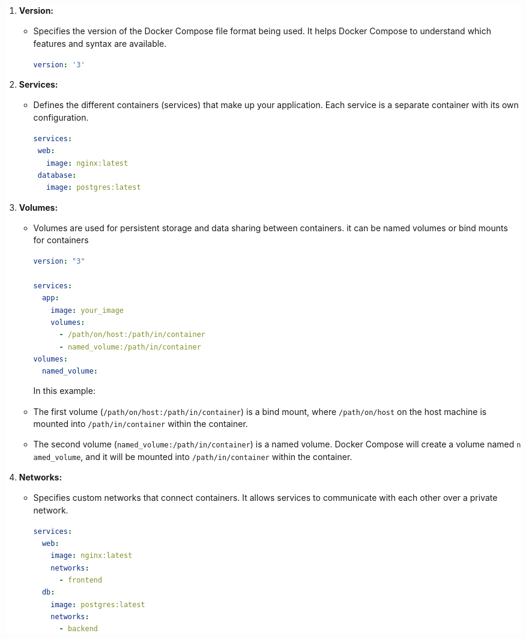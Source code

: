 1. **Version:**
   - Specifies the version of the Docker Compose file format being used. It helps Docker Compose to understand which features and syntax are available.
     ```yaml
     version: '3'
     ```

2. **Services:**
   - Defines the different containers (services) that make up your application. Each service is a separate container with 
   its own configuration.
      ```yaml
     services:
       web:
         image: nginx:latest
       database:
         image: postgres:latest
      ```

    
3. **Volumes:**
   -  Volumes are used for persistent storage and data sharing between containers. it can be named volumes or bind mounts for containers

      ```yaml
      version: "3"

      services:
        app:
          image: your_image
          volumes:
            - /path/on/host:/path/in/container
            - named_volume:/path/in/container
      volumes:
        named_volume:
      ```
      In this example:

    - The first volume (`/path/on/host:/path/in/container`) is a bind mount, where `/path/on/host` on the host machine is mounted     into `/path/in/container` within the container.

    - The second volume (`named_volume:/path/in/container`) is a named volume. Docker Compose will create a volume named `named_volume`, and it will be mounted into `/path/in/container` within the container.


4. **Networks:**
   - Specifies custom networks that connect containers. It allows services to communicate with each other over a private network.

      ```yaml
      services:
        web:
          image: nginx:latest
          networks:
            - frontend
        db:
          image: postgres:latest
          networks:
            - backend
